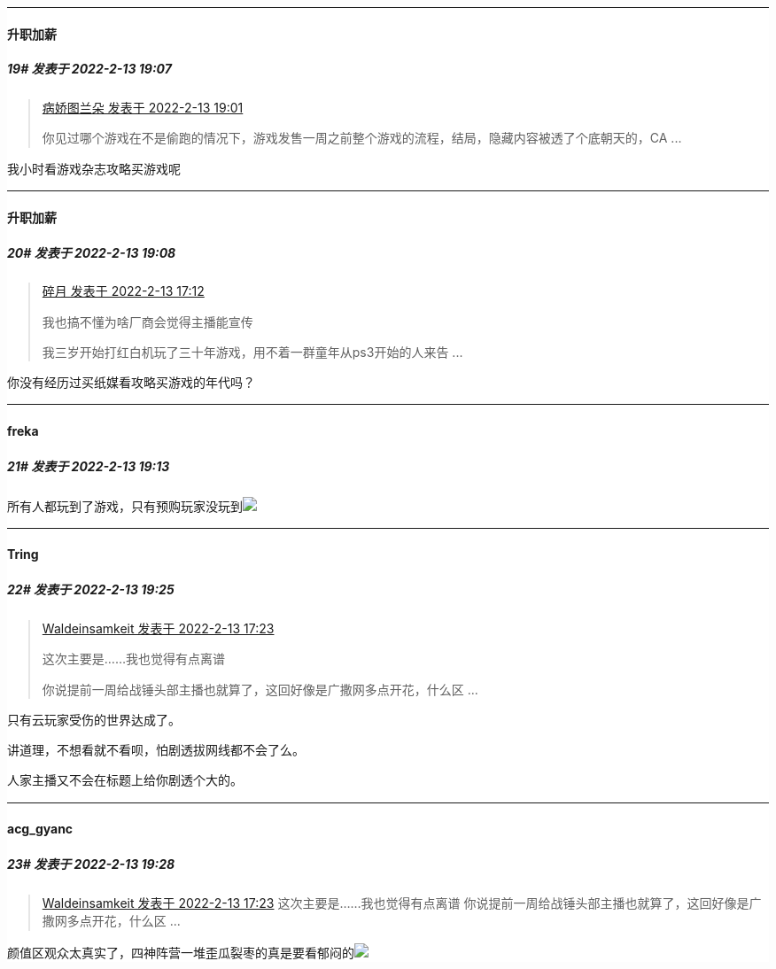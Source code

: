 *****

####  升职加薪  
##### 19#       发表于 2022-2-13 19:07

<blockquote><a href="httphttps://bbs.saraba1st.com/2b/forum.php?mod=redirect&amp;goto=findpost&amp;pid=54670329&amp;ptid=2052333" target="_blank">病娇图兰朵 发表于 2022-2-13 19:01</a>

你见过哪个游戏在不是偷跑的情况下，游戏发售一周之前整个游戏的流程，结局，隐藏内容被透了个底朝天的，CA ...</blockquote>
我小时看游戏杂志攻略买游戏呢

*****

####  升职加薪  
##### 20#       发表于 2022-2-13 19:08

<blockquote><a href="httphttps://bbs.saraba1st.com/2b/forum.php?mod=redirect&amp;goto=findpost&amp;pid=54669258&amp;ptid=2052333" target="_blank">碎月 发表于 2022-2-13 17:12</a>

我也搞不懂为啥厂商会觉得主播能宣传

我三岁开始打红白机玩了三十年游戏，用不着一群童年从ps3开始的人来告 ...</blockquote>
你没有经历过买纸媒看攻略买游戏的年代吗？

*****

####  freka  
##### 21#       发表于 2022-2-13 19:13

所有人都玩到了游戏，只有预购玩家没玩到<img src="https://static.saraba1st.com/image/smiley/face2017/065.png" referrerpolicy="no-referrer">

*****

####  Tring  
##### 22#       发表于 2022-2-13 19:25

<blockquote><a href="httphttps://bbs.saraba1st.com/2b/forum.php?mod=redirect&amp;goto=findpost&amp;pid=54669404&amp;ptid=2052333" target="_blank">Waldeinsamkeit 发表于 2022-2-13 17:23</a>

这次主要是……我也觉得有点离谱

 你说提前一周给战锤头部主播也就算了，这回好像是广撒网多点开花，什么区 ...</blockquote>
只有云玩家受伤的世界达成了。

讲道理，不想看就不看呗，怕剧透拔网线都不会了么。

人家主播又不会在标题上给你剧透个大的。

*****

####  acg_gyanc  
##### 23#       发表于 2022-2-13 19:28

<blockquote><a href="httphttps://bbs.saraba1st.com/2b/forum.php?mod=redirect&amp;goto=findpost&amp;pid=54669404&amp;ptid=2052333" target="_blank">Waldeinsamkeit 发表于 2022-2-13 17:23</a>
这次主要是……我也觉得有点离谱
 你说提前一周给战锤头部主播也就算了，这回好像是广撒网多点开花，什么区 ...</blockquote>
颜值区观众太真实了，四神阵营一堆歪瓜裂枣的真是要看郁闷的<img src="https://static.saraba1st.com/image/smiley/face2017/066.png" referrerpolicy="no-referrer">
